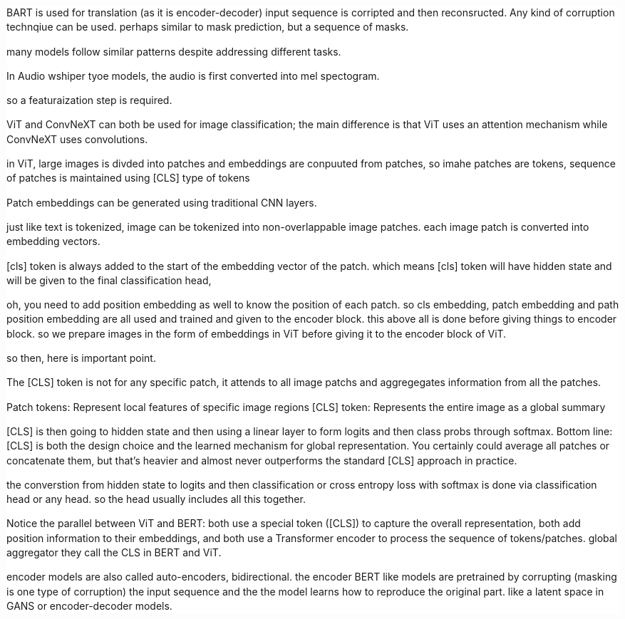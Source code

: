 BART is used for translation (as it is encoder-decoder)
input sequence is corripted and then reconsructed. Any kind of corruption technqiue can be used.
perhaps similar to mask prediction, but a sequence of masks. 
 

many models follow similar patterns despite addressing different tasks. 

In Audio wshiper tyoe models, the audio is first converted into mel spectogram.

so a featuraization step is required.

ViT and ConvNeXT can both be used for image classification; the main difference is that ViT uses an attention mechanism while ConvNeXT uses convolutions.

in ViT, large images is divded into patches and embeddings are conpuuted from patches, so imahe patches are tokens, sequence of patches is maintained using [CLS] type of tokens

Patch embeddings can be generated using traditional CNN layers.

just like text is tokenized, image can be tokenized into non-overlappable image patches.
each image patch is converted into embedding vectors.

[cls] token is always added to the start of the embedding vector of the patch.
which means [cls] token will have hidden state and will be given to
the final classification head,

oh, you need to add position embedding as well to know the position of each patch.
so cls embedding, patch embedding and path position embedding are all used and trained and
given to the encoder block.
this above all is done before giving things to encoder block. so we prepare
images in the form of embeddings in ViT before giving it to the encoder block of ViT.

so then, here is important point.

The [CLS] token is not for any specific patch, it attends to all image patchs and
aggregegates information from all the patches.

Patch tokens: Represent local features of specific image regions
[CLS] token: Represents the entire image as a global summary


[CLS] is then going to hidden state and then using a linear layer to form logits and 
then class probs through softmax.
Bottom line: [CLS] is both the design choice and the learned mechanism for global representation. You certainly could average all patches or concatenate them, but that’s heavier and almost never outperforms the standard [CLS] approach in practice.

the converstion from hidden state to logits and then classification or cross entropy loss with 
softmax is done via classification head or any head. so the head usually 
includes all this together.

Notice the parallel between ViT and BERT: both use a special token ([CLS]) to capture the overall representation, both add position information to their embeddings, and both use a Transformer encoder to process the sequence of tokens/patches.
 global aggregator they call the CLS in BERT and ViT.

 encoder models are also called auto-encoders, bidirectional.
 the encoder BERT like models are pretrained by corrupting (masking is one type of corruption) the input sequence
 and the the model learns how to reproduce the original part. like a latent space in GANS or 
 encoder-decoder models.
